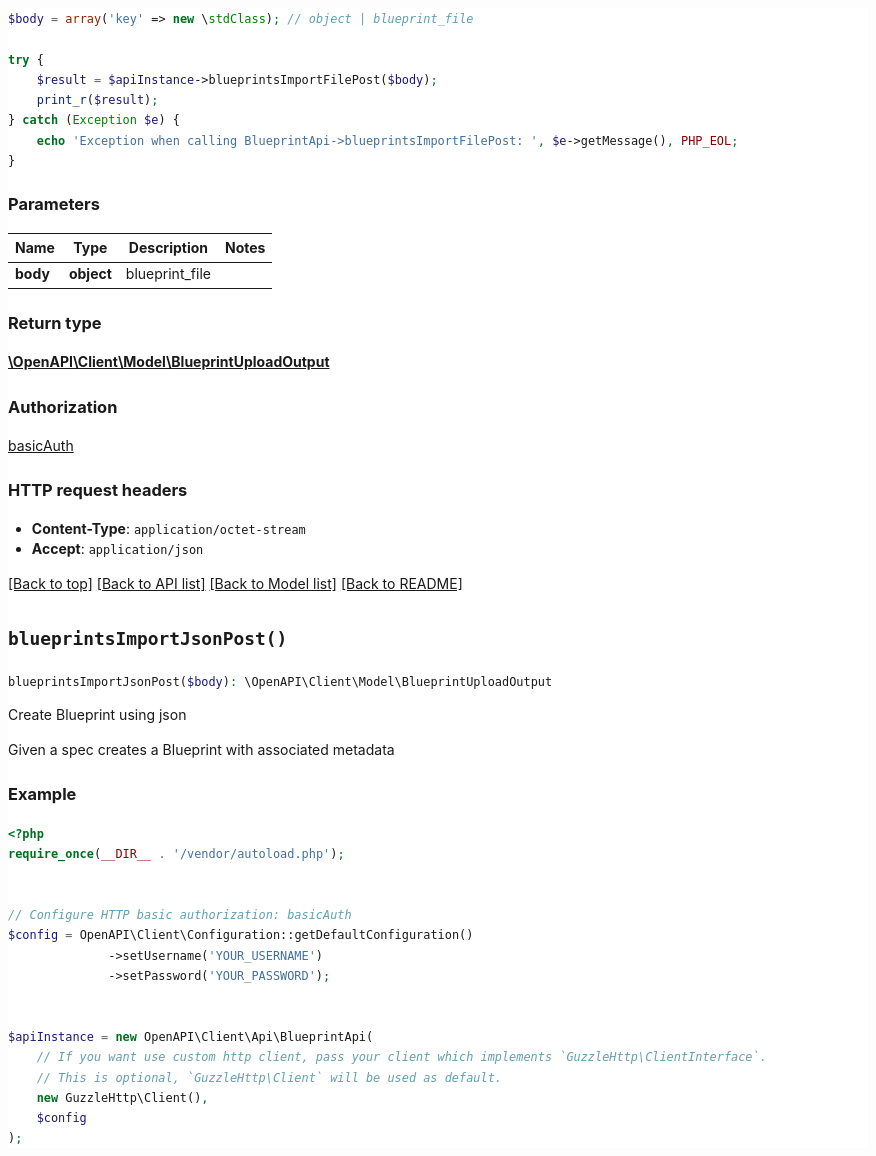 ```php
$body = array('key' => new \stdClass); // object | blueprint_file

try {
    $result = $apiInstance->blueprintsImportFilePost($body);
    print_r($result);
} catch (Exception $e) {
    echo 'Exception when calling BlueprintApi->blueprintsImportFilePost: ', $e->getMessage(), PHP_EOL;
}
```

### Parameters

| Name | Type | Description  | Notes |
| ------------- | ------------- | ------------- | ------------- |
| **body** | **object**| blueprint_file | |

### Return type

[**\OpenAPI\Client\Model\BlueprintUploadOutput**](../Model/BlueprintUploadOutput.md)

### Authorization

[basicAuth](../../README.md#basicAuth)

### HTTP request headers

- **Content-Type**: `application/octet-stream`
- **Accept**: `application/json`

[[Back to top]](#) [[Back to API list]](../../README.md#endpoints)
[[Back to Model list]](../../README.md#models)
[[Back to README]](../../README.md)

## `blueprintsImportJsonPost()`

```php
blueprintsImportJsonPost($body): \OpenAPI\Client\Model\BlueprintUploadOutput
```

Create Blueprint using json

Given a spec creates a Blueprint with associated metadata

### Example

```php
<?php
require_once(__DIR__ . '/vendor/autoload.php');


// Configure HTTP basic authorization: basicAuth
$config = OpenAPI\Client\Configuration::getDefaultConfiguration()
              ->setUsername('YOUR_USERNAME')
              ->setPassword('YOUR_PASSWORD');


$apiInstance = new OpenAPI\Client\Api\BlueprintApi(
    // If you want use custom http client, pass your client which implements `GuzzleHttp\ClientInterface`.
    // This is optional, `GuzzleHttp\Client` will be used as default.
    new GuzzleHttp\Client(),
    $config
);
```